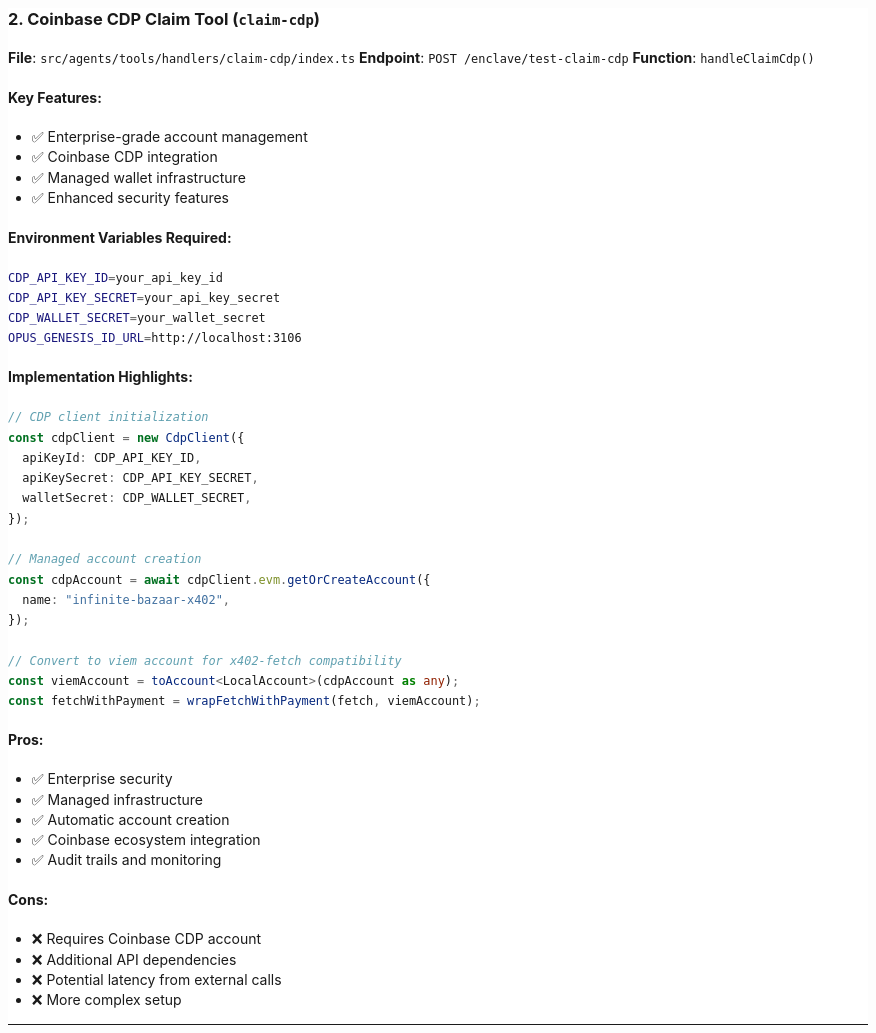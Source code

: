 
### 2. Coinbase CDP Claim Tool (`claim-cdp`)

**File**: `src/agents/tools/handlers/claim-cdp/index.ts`
**Endpoint**: `POST /enclave/test-claim-cdp`
**Function**: `handleClaimCdp()`

#### Key Features:
- ✅ Enterprise-grade account management
- ✅ Coinbase CDP integration
- ✅ Managed wallet infrastructure
- ✅ Enhanced security features

#### Environment Variables Required:
```bash
CDP_API_KEY_ID=your_api_key_id
CDP_API_KEY_SECRET=your_api_key_secret
CDP_WALLET_SECRET=your_wallet_secret
OPUS_GENESIS_ID_URL=http://localhost:3106
```

#### Implementation Highlights:
```typescript
// CDP client initialization
const cdpClient = new CdpClient({
  apiKeyId: CDP_API_KEY_ID,
  apiKeySecret: CDP_API_KEY_SECRET,
  walletSecret: CDP_WALLET_SECRET,
});

// Managed account creation
const cdpAccount = await cdpClient.evm.getOrCreateAccount({
  name: "infinite-bazaar-x402",
});

// Convert to viem account for x402-fetch compatibility
const viemAccount = toAccount<LocalAccount>(cdpAccount as any);
const fetchWithPayment = wrapFetchWithPayment(fetch, viemAccount);
```

#### Pros:
- ✅ Enterprise security
- ✅ Managed infrastructure
- ✅ Automatic account creation
- ✅ Coinbase ecosystem integration
- ✅ Audit trails and monitoring

#### Cons:
- ❌ Requires Coinbase CDP account
- ❌ Additional API dependencies
- ❌ Potential latency from external calls
- ❌ More complex setup

---